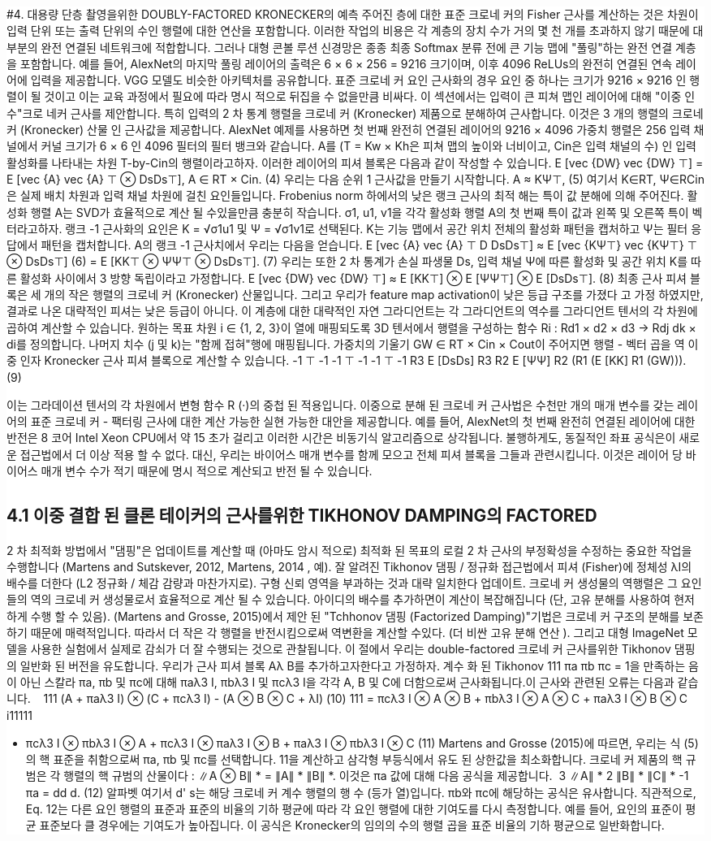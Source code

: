 #4. 대용량 단층 촬영을위한 DOUBLY-FACTORED KRONECKER의 예측
주어진 층에 대한 표준 크로네 커의 Fisher 근사를 계산하는 것은 차원이 입력 단위 또는 출력 단위의 수인 행렬에 대한 연산을 포함합니다. 이러한 작업의 비용은 각 계층의 장치 수가 거의 몇 천 개를 초과하지 않기 때문에 대부분의 완전 연결된 네트워크에 적합합니다. 그러나 대형 콘볼 루션 신경망은 종종 최종 Softmax 분류 전에 큰 기능 맵에 "풀링"하는 완전 연결 계층을 포함합니다. 예를 들어, AlexNet의 마지막 풀링 레이어의 출력은 6 × 6 × 256 = 9216 크기이며, 이후 4096 ReLUs의 완전히 연결된 연속 레이어에 입력을 제공합니다. VGG 모델도 비슷한 아키텍처를 공유합니다. 표준 크로네 커 요인 근사화의 경우 요인 중 하나는 크기가 9216 × 9216 인 행렬이 될 것이고 이는 교육 과정에서 필요에 따라 명시 적으로 뒤집을 수 없을만큼 비싸다.
이 섹션에서는 입력이 큰 피쳐 맵인 레이어에 대해 "이중 인수"크로 네커 근사를 제안합니다. 특히 입력의 2 차 통계 행렬을 크로네 커 (Kronecker) 제품으로 분해하여 근사합니다. 이것은 3 개의 행렬의 크로네 커 (Kronecker) 산물 인 근사값을 제공합니다.
AlexNet 예제를 사용하면 첫 번째 완전히 연결된 레이어의 9216 × 4096 가중치 행렬은 256 입력 채널에서 커널 크기가 6 × 6 인 4096 필터의 필터 뱅크와 같습니다. A를 (T = Kw × Kh은 피쳐 맵의 높이와 너비이고, Cin은 입력 채널의 수) 인 입력 활성화를 나타내는 차원 T-by-Cin의 행렬이라고하자. 이러한 레이어의 피셔 블록은 다음과 같이 작성할 수 있습니다.
E [vec {DW} vec {DW} ⊤] = E [vec {A} vec {A} ⊤ ⊗ DsDs⊤], A ∈ RT × Cin. (4) 우리는 다음 순위 1 근사값을 만들기 시작합니다.
A ≈ KΨ⊤,
(5)
여기서 K∈RT, Ψ∈RCin은 실제 배치 차원과 입력 채널 차원에 걸친 요인들입니다. Frobenius norm 하에서의 낮은 랭크 근사의 최적 해는 특이 값 분해에 의해 주어진다. 활성화 행렬 A는 SVD가 효율적으로 계산 될 수있을만큼 충분히 작습니다. σ1, u1, v1을 각각 활성화 행렬 A의 첫 번째 특이 값과 왼쪽 및 오른쪽 특이 벡터라고하자. 랭크 -1 근사화의 요인은 K = √σ1u1 및 Ψ = √σ1v1로 선택된다. K는 기능 맵에서 공간 위치 전체의 활성화 패턴을 캡처하고 Ψ는 필터 응답에서 패턴을 캡처합니다. A의 랭크 -1 근사치에서 우리는 다음을 얻습니다.
E [vec {A} vec {A} ⊤ D DsDs⊤] ≈ E [vec {KΨ⊤} vec {KΨ⊤} ⊤ ⊗ DsDs⊤] (6) = E [KK⊤ ⊗ ΨΨ⊤ ⊗ DsDs⊤]. (7)
우리는 또한 2 차 통계가 손실 파생물 Ds, 입력 채널 Ψ에 따른 활성화 및 공간 위치 K를 따른 활성화 사이에서 3 방향 독립이라고 가정합니다.
E [vec {DW} vec {DW} ⊤] ≈ E [KK⊤] ⊗ E [ΨΨ⊤] ⊗ E [DsDs⊤]. (8)
최종 근사 피셔 블록은 세 개의 작은 행렬의 크로네 커 (Kronecker) 산물입니다. 그리고 우리가 feature map activation이 낮은 등급 구조를 가졌다 고 가정 하였지만, 결과로 나온 대략적인 피셔는 낮은 등급이 아니다.
이 계층에 대한 대략적인 자연 그라디언트는 각 그라디언트의 역수를 그라디언트 텐서의 각 차원에 곱하여 계산할 수 있습니다. 원하는 목표 차원 i ∈ {1, 2, 3}이 열에 매핑되도록 3D 텐서에서 행렬을 구성하는 함수 Ri : Rd1 × d2 × d3 → Rdj dk × di를 정의합니다. 나머지 치수 (j 및 k)는 "함께 접혀"행에 매핑됩니다. 가중치의 기울기 GW ∈ RT × Cin × Cout이 주어지면 행렬 - 벡터 곱을 역 이중 인자 Kronecker 근사 피셔 블록으로 계산할 수 있습니다.
-1 ⊤ -1 -1 ⊤ -1 -1 ⊤ -1
R3 E [DsDs] R3 R2 E [ΨΨ] R2 (R1 (E [KK] R1 (GW))). (9)

이는 그라데이션 텐서의 각 차원에서 변형 함수 R (·)의 중첩 된 적용입니다.
이중으로 분해 된 크로네 커 근사법은 수천만 개의 매개 변수를 갖는 레이어의 표준 크로네 커 - 팩터링 근사에 대한 계산 가능한 실현 가능한 대안을 제공합니다. 예를 들어, AlexNet의 첫 번째 완전히 연결된 레이어에 대한 반전은 8 코어 Intel Xeon CPU에서 약 15 초가 걸리고 이러한 시간은 비동기식 알고리즘으로 상각됩니다.
불행하게도, 동질적인 좌표 공식은이 새로운 접근법에서 더 이상 적용 할 수 없다. 대신, 우리는 바이어스 매개 변수를 함께 모으고 전체 피셔 블록을 그들과 관련시킵니다. 이것은 레이어 당 바이어스 매개 변수 수가 적기 때문에 명시 적으로 계산되고 반전 될 수 있습니다.
## 4.1 이중 결합 된 클론 테이커의 근사를위한 TIKHONOV DAMPING의 FACTORED
2 차 최적화 방법에서 "댐핑"은 업데이트를 계산할 때 (아마도 암시 적으로) 최적화 된 목표의 로컬 2 차 근사의 부정확성을 수정하는 중요한 작업을 수행합니다 (Martens and Sutskever, 2012, Martens, 2014 , 예). 잘 알려진 Tikhonov 댐핑 / 정규화 접근법에서 피셔 (Fisher)에 정체성 λI의 배수를 더한다 (L2 정규화 / 체감 감량과 마찬가지로). 구형 신뢰 영역을 부과하는 것과 대략 일치한다 업데이트.
크로네 커 생성물의 역행렬은 그 요인들의 역의 크로네 커 생성물로서 효율적으로 계산 될 수 있습니다. 아이디의 배수를 추가하면이 계산이 복잡해집니다 (단, 고유 분해를 사용하여 현저하게 수행 할 수 있음). (Martens and Grosse, 2015)에서 제안 된 "Tchhonov 댐핑 (Factorized Damping)"기법은 크로네 커 구조의 분해를 보존하기 때문에 매력적입니다. 따라서 더 작은 각 행렬을 반전시킴으로써 역변환을 계산할 수있다. (더 비싼 고유 분해 연산 ). 그리고 대형 ImageNet 모델을 사용한 실험에서 실제로 감쇠가 더 잘 수행되는 것으로 관찰됩니다. 이 절에서 우리는 double-factored 크로네 커 근사를위한 Tikhonov 댐핑의 일반화 된 버전을 유도합니다.
우리가 근사 피셔 블록 Aλ B를 추가하고자한다고 가정하자. 계수 화 된 Tikhonov 111
πa πb πc = 1을 만족하는 음이 아닌 스칼라 πa, πb 및 πc에 대해 πaλ3 I, πbλ3 I 및 πcλ3 I을 각각 A, B 및 C에 더함으로써 근사화됩니다.이 근사와 관련된 오류는 다음과 같습니다.
   111
(A + πaλ3 I) ⊗ (C + πcλ3 I) - (A ⊗ B ⊗ C + λI) (10)
111
= πcλ3 I ⊗ A ⊗ B + πbλ3 I ⊗ A ⊗ C + πaλ3 I ⊗ B ⊗ C
i11111
+ πcλ3 I ⊗ πbλ3 I ⊗ A + πcλ3 I ⊗ πaλ3 I ⊗ B + πaλ3 I ⊗ πbλ3 I ⊗ C (11)
Martens and Grosse (2015)에 따르면, 우리는 식 (5)의 핵 표준을 취함으로써 πa, πb 및 πc를 선택합니다. 11을 계산하고 삼각형 부등식에서 유도 된 상한값을 최소화합니다. 크로네 커 제품의 핵 규범은 각 행렬의 핵 규범의 산물이다 : ∥A ⊗ B∥ * = ∥A∥ * ∥B∥ *. 이것은 πa 값에 대해 다음 공식을 제공합니다.
 3 ∥A∥ * 2 ∥B∥ * ∥C∥ * -1
πa = dd d. (12)
알파벳
여기서 d' s는 해당 크로네 커 계수 행렬의 행 수 (등가 열)입니다. πb와 πc에 해당하는 공식은 유사합니다. 직관적으로, Eq. 12는 다른 요인 행렬의 표준과 표준의 비율의 기하 평균에 따라 각 요인 행렬에 대한 기여도를 다시 측정합니다. 예를 들어, 요인의 표준이 평균 표준보다 클 경우에는 기여도가 높아집니다. 이 공식은 Kronecker의 임의의 수의 행렬 곱을 표준 비율의 기하 평균으로 일반화합니다.
